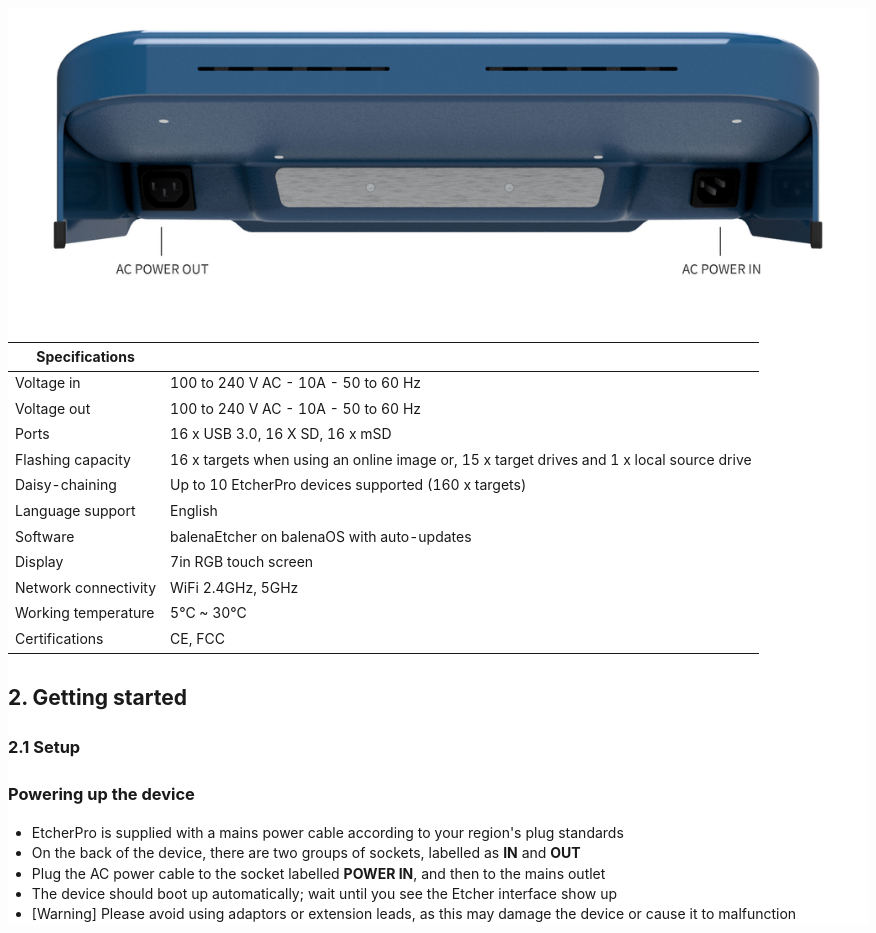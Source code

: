 ![EtcherPro-manual-03](./images/etcher-pro-rear-view.jpeg)

| Specifications |  |
| --- | --- |
| Voltage in | 100 to 240 V AC - 10A -  50 to 60 Hz |
| Voltage out | 100 to 240 V AC - 10A -  50 to 60 Hz |
| Ports | 16 x USB 3.0, 16 X SD, 16 x mSD |
| Flashing capacity | 16 x targets when using an online image or, 15 x target drives and 1 x local source drive |
| Daisy-chaining | Up to 10 EtcherPro devices supported (160 x targets) |
| Language support | English |
| Software | balenaEtcher on balenaOS with auto-updates  |
| Display | 7in RGB touch screen |
| Network connectivity | WiFi 2.4GHz, 5GHz |
| Working temperature | 5°C ~ 30°C |
| Certifications | CE, FCC |

## 2. Getting started

### 2.1 Setup
### Powering up the device

- EtcherPro is supplied with a mains power cable according to your region's plug standards
- On the back of the device, there are two groups of sockets, labelled as **IN** and **OUT**
- Plug the AC power cable to the socket labelled **POWER IN**, and then to the mains outlet
- The device should boot up automatically; wait until you see the Etcher interface show up
- [Warning] Please avoid using adaptors or extension leads, as this may damage the device or cause it to malfunction
